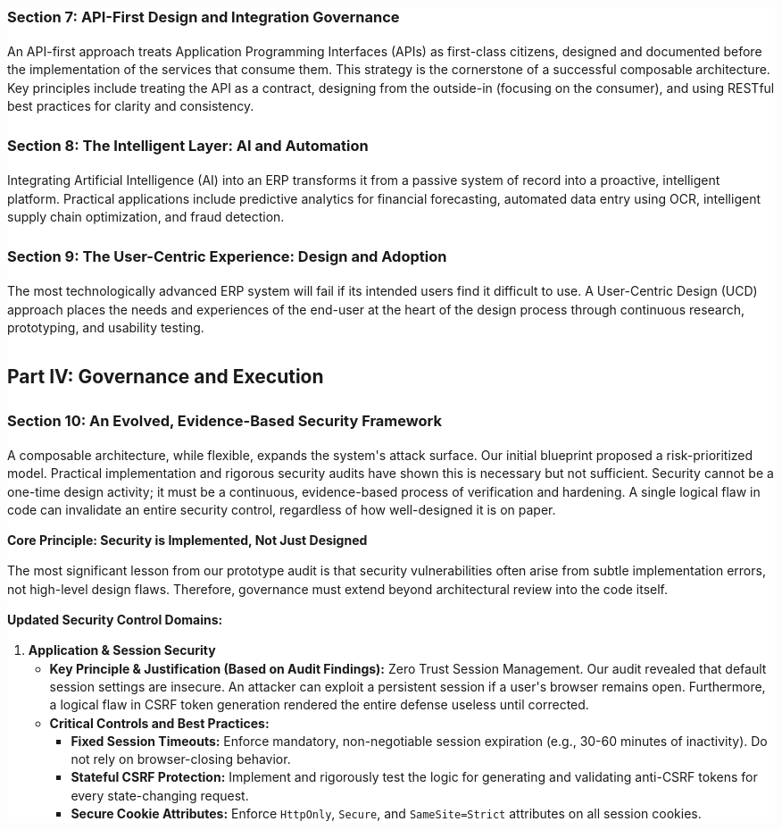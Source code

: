 ### Section 7: API-First Design and Integration Governance

An API-first approach treats Application Programming Interfaces (APIs) as first-class citizens, designed and documented before the implementation of the services that consume them. This strategy is the cornerstone of a successful composable architecture. Key principles include treating the API as a contract, designing from the outside-in (focusing on the consumer), and using RESTful best practices for clarity and consistency.

### Section 8: The Intelligent Layer: AI and Automation

Integrating Artificial Intelligence (AI) into an ERP transforms it from a passive system of record into a proactive, intelligent platform. Practical applications include predictive analytics for financial forecasting, automated data entry using OCR, intelligent supply chain optimization, and fraud detection.

### Section 9: The User-Centric Experience: Design and Adoption

The most technologically advanced ERP system will fail if its intended users find it difficult to use. A User-Centric Design (UCD) approach places the needs and experiences of the end-user at the heart of the design process through continuous research, prototyping, and usability testing.

## Part IV: Governance and Execution

### Section 10: An Evolved, Evidence-Based Security Framework

A composable architecture, while flexible, expands the system's attack surface. Our initial blueprint proposed a risk-prioritized model. Practical implementation and rigorous security audits have shown this is necessary but not sufficient. Security cannot be a one-time design activity; it must be a continuous, evidence-based process of verification and hardening. A single logical flaw in code can invalidate an entire security control, regardless of how well-designed it is on paper.

**Core Principle: Security is Implemented, Not Just Designed**

The most significant lesson from our prototype audit is that security vulnerabilities often arise from subtle implementation errors, not high-level design flaws. Therefore, governance must extend beyond architectural review into the code itself.

**Updated Security Control Domains:**

1.  **Application & Session Security**
    *   **Key Principle & Justification (Based on Audit Findings):** Zero Trust Session Management. Our audit revealed that default session settings are insecure. An attacker can exploit a persistent session if a user's browser remains open. Furthermore, a logical flaw in CSRF token generation rendered the entire defense useless until corrected.
    *   **Critical Controls and Best Practices:**
        *   **Fixed Session Timeouts:** Enforce mandatory, non-negotiable session expiration (e.g., 30-60 minutes of inactivity). Do not rely on browser-closing behavior.
        *   **Stateful CSRF Protection:** Implement and rigorously test the logic for generating and validating anti-CSRF tokens for every state-changing request.
        *   **Secure Cookie Attributes:** Enforce `HttpOnly`, `Secure`, and `SameSite=Strict` attributes on all session cookies.
